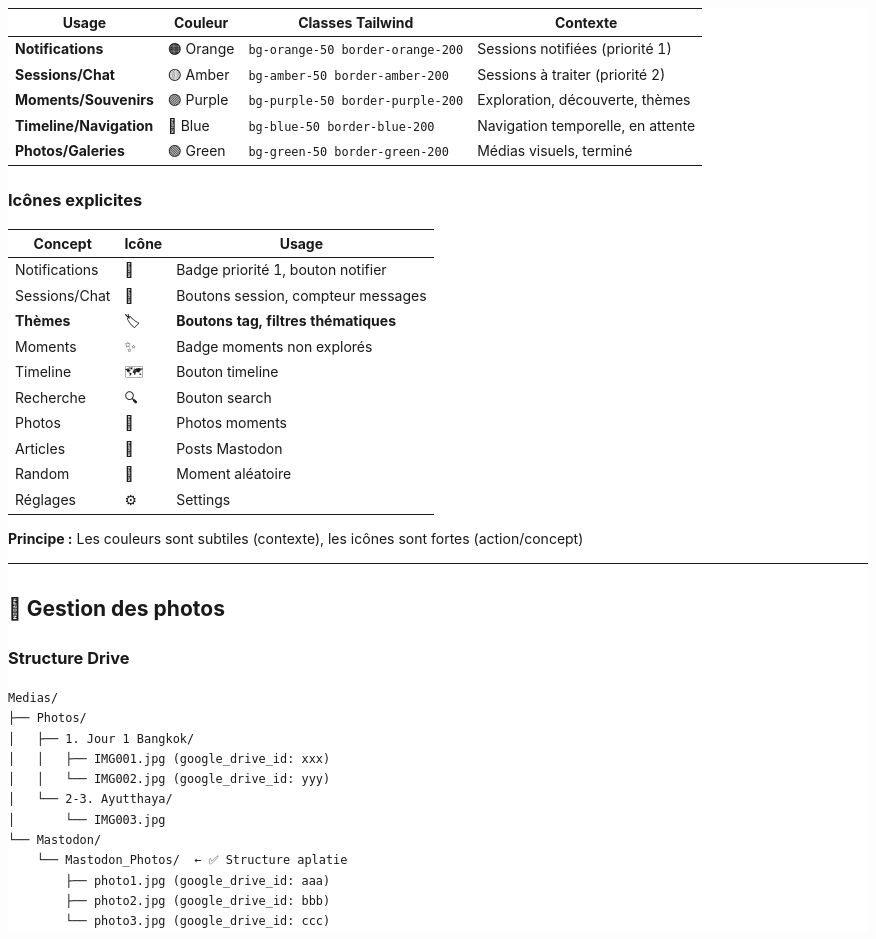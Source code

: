 | Usage                   | Couleur   | Classes Tailwind                 | Contexte                          |
| ----------------------- | --------- | -------------------------------- | --------------------------------- |
| **Notifications**       | 🟠 Orange | `bg-orange-50 border-orange-200` | Sessions notifiées (priorité 1)   |
| **Sessions/Chat**       | 🟡 Amber  | `bg-amber-50 border-amber-200`   | Sessions à traiter (priorité 2)   |
| **Moments/Souvenirs**   | 🟣 Purple | `bg-purple-50 border-purple-200` | Exploration, découverte, thèmes   |
| **Timeline/Navigation** | 🔵 Blue   | `bg-blue-50 border-blue-200`     | Navigation temporelle, en attente |
| **Photos/Galeries**     | 🟢 Green  | `bg-green-50 border-green-200`   | Médias visuels, terminé           |

### Icônes explicites

| Concept       | Icône | Usage                                |
| ------------- | ----- | ------------------------------------ |
| Notifications | 🔔    | Badge priorité 1, bouton notifier    |
| Sessions/Chat | 💬    | Boutons session, compteur messages   |
| **Thèmes**    | 🏷️   | **Boutons tag, filtres thématiques** |
| Moments       | ✨     | Badge moments non explorés           |
| Timeline      | 🗺️   | Bouton timeline                      |
| Recherche     | 🔍    | Bouton search                        |
| Photos        | 📸    | Photos moments                       |
| Articles      | 📄    | Posts Mastodon                       |
| Random        | 🎲    | Moment aléatoire                     |
| Réglages      | ⚙️    | Settings                             |

**Principe :** Les couleurs sont subtiles (contexte), les icônes sont fortes (action/concept)

---

## 📸 Gestion des photos

### Structure Drive

```
Medias/
├── Photos/
│   ├── 1. Jour 1 Bangkok/
│   │   ├── IMG001.jpg (google_drive_id: xxx)
│   │   └── IMG002.jpg (google_drive_id: yyy)
│   └── 2-3. Ayutthaya/
│       └── IMG003.jpg
└── Mastodon/
    └── Mastodon_Photos/  ← ✅ Structure aplatie
        ├── photo1.jpg (google_drive_id: aaa)
        ├── photo2.jpg (google_drive_id: bbb)
        └── photo3.jpg (google_drive_id: ccc)
```
